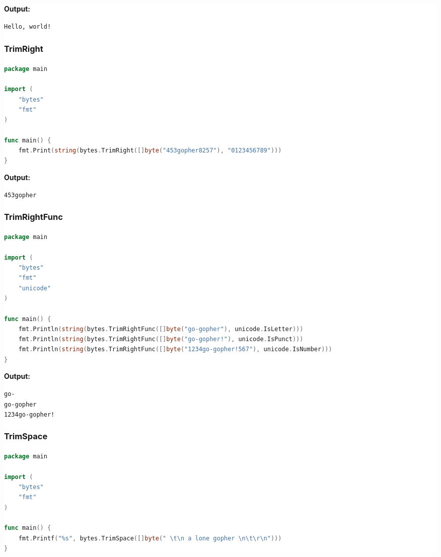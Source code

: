 **Output:**

```
Hello, world!
```

### TrimRight

```go
package main

import (
	"bytes"
	"fmt"
)

func main() {
	fmt.Print(string(bytes.TrimRight([]byte("453gopher8257"), "0123456789")))
}
```

**Output:**

```
453gopher
```

### TrimRightFunc

```go
package main

import (
	"bytes"
	"fmt"
	"unicode"
)

func main() {
	fmt.Println(string(bytes.TrimRightFunc([]byte("go-gopher"), unicode.IsLetter)))
	fmt.Println(string(bytes.TrimRightFunc([]byte("go-gopher!"), unicode.IsPunct)))
	fmt.Println(string(bytes.TrimRightFunc([]byte("1234go-gopher!567"), unicode.IsNumber)))
}
```

**Output:**

```
go-
go-gopher
1234go-gopher!
```

### TrimSpace

```go
package main

import (
	"bytes"
	"fmt"
)

func main() {
	fmt.Printf("%s", bytes.TrimSpace([]byte(" \t\n a lone gopher \n\t\r\n")))
}
```

